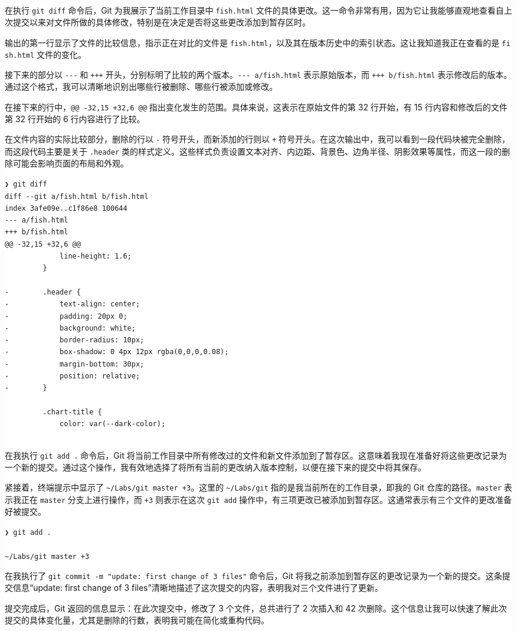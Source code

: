 在执行 `git diff` 命令后，Git 为我展示了当前工作目录中 `fish.html` 文件的具体更改。这一命令非常有用，因为它让我能够直观地查看自上次提交以来对文件所做的具体修改，特别是在决定是否将这些更改添加到暂存区时。

输出的第一行显示了文件的比较信息，指示正在对比的文件是 `fish.html`，以及其在版本历史中的索引状态。这让我知道我正在查看的是 `fish.html` 文件的变化。

接下来的部分以 `---` 和 `+++` 开头，分别标明了比较的两个版本。`--- a/fish.html` 表示原始版本，而 `+++ b/fish.html` 表示修改后的版本。通过这个格式，我可以清晰地识别出哪些行被删除、哪些行被添加或修改。

在接下来的行中，`@@ -32,15 +32,6 @@` 指出变化发生的范围。具体来说，这表示在原始文件的第 32 行开始，有 15 行内容和修改后的文件第 32 行开始的 6 行内容进行了比较。

在文件内容的实际比较部分，删除的行以 `-` 符号开头，而新添加的行则以 `+` 符号开头。在这次输出中，我可以看到一段代码块被完全删除，而这段代码主要是关于 `.header` 类的样式定义。这些样式负责设置文本对齐、内边距、背景色、边角半径、阴影效果等属性，而这一段的删除可能会影响页面的布局和外观。

```
❯ git diff
diff --git a/fish.html b/fish.html
index 3afe09e..c1f86e8 100644
--- a/fish.html
+++ b/fish.html
@@ -32,15 +32,6 @@
             line-height: 1.6;
         }
 
-        .header {
-            text-align: center;
-            padding: 20px 0;
-            background: white;
-            border-radius: 10px;
-            box-shadow: 0 4px 12px rgba(0,0,0,0.08);
-            margin-bottom: 30px;
-            position: relative;
-        }
 
         .chart-title {
             color: var(--dark-color);


```

在我执行 `git add .` 命令后，Git 将当前工作目录中所有修改过的文件和新文件添加到了暂存区。这意味着我现在准备好将这些更改记录为一个新的提交。通过这个操作，我有效地选择了将所有当前的更改纳入版本控制，以便在接下来的提交中将其保存。

紧接着，终端提示中显示了 `~/Labs/git master +3`。这里的 `~/Labs/git` 指的是我当前所在的工作目录，即我的 Git 仓库的路径。`master` 表示我正在 `master` 分支上进行操作，而 `+3` 则表示在这次 `git add` 操作中，有三项更改已被添加到暂存区。这通常表示有三个文件的更改准备好被提交。

```
❯ git add .

~/Labs/git master +3      
```

在我执行了 `git commit -m "update: first change of 3 files"` 命令后，Git 将我之前添加到暂存区的更改记录为一个新的提交。这条提交信息“update: first change of 3 files”清晰地描述了这次提交的内容，表明我对三个文件进行了更新。

提交完成后，Git 返回的信息显示：在此次提交中，修改了 3 个文件，总共进行了 2 次插入和 42 次删除。这个信息让我可以快速了解此次提交的具体变化量，尤其是删除的行数，表明我可能在简化或重构代码。
